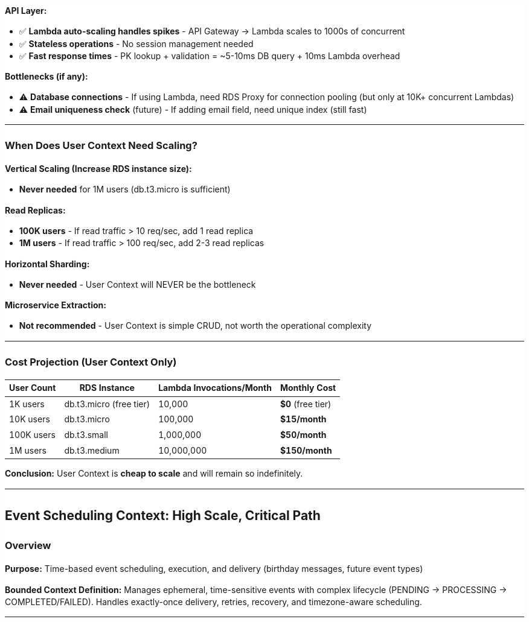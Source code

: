 **API Layer:**
- ✅ **Lambda auto-scaling handles spikes** - API Gateway → Lambda scales to 1000s of concurrent
- ✅ **Stateless operations** - No session management needed
- ✅ **Fast response times** - PK lookup + validation = ~5-10ms DB query + 10ms Lambda overhead

**Bottlenecks (if any):**
- ⚠️ **Database connections** - If using Lambda, need RDS Proxy for connection pooling (but only at 10K+ concurrent Lambdas)
- ⚠️ **Email uniqueness check** (future) - If adding email field, need unique index (still fast)

---

### When Does User Context Need Scaling?

**Vertical Scaling (Increase RDS instance size):**
- **Never needed** for 1M users (db.t3.micro is sufficient)

**Read Replicas:**
- **100K users** - If read traffic > 10 req/sec, add 1 read replica
- **1M users** - If read traffic > 100 req/sec, add 2-3 read replicas

**Horizontal Sharding:**
- **Never needed** - User Context will NEVER be the bottleneck

**Microservice Extraction:**
- **Not recommended** - User Context is simple CRUD, not worth the operational complexity

---

### Cost Projection (User Context Only)

| User Count | RDS Instance | Lambda Invocations/Month | Monthly Cost |
|------------|--------------|--------------------------|--------------|
| 1K users | db.t3.micro (free tier) | 10,000 | **$0** (free tier) |
| 10K users | db.t3.micro | 100,000 | **$15/month** |
| 100K users | db.t3.small | 1,000,000 | **$50/month** |
| 1M users | db.t3.medium | 10,000,000 | **$150/month** |

**Conclusion:** User Context is **cheap to scale** and will remain so indefinitely.

---

## Event Scheduling Context: High Scale, Critical Path

### Overview

**Purpose:** Time-based event scheduling, execution, and delivery (birthday messages, future event types)

**Bounded Context Definition:** Manages ephemeral, time-sensitive events with complex lifecycle (PENDING → PROCESSING → COMPLETED/FAILED). Handles exactly-once delivery, retries, recovery, and timezone-aware scheduling.

---